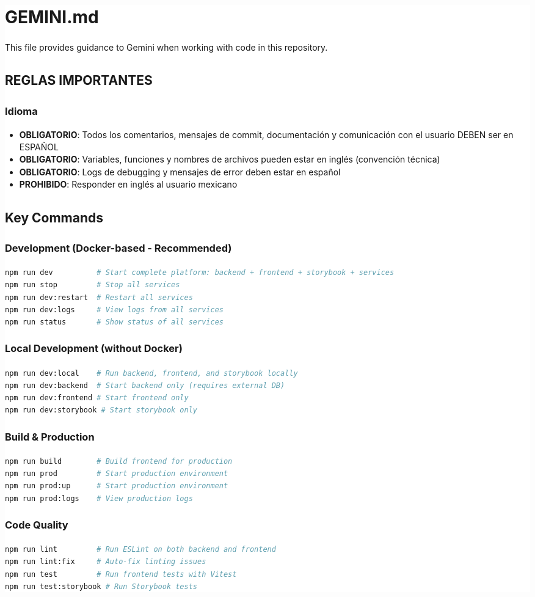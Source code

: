 # GEMINI.md

This file provides guidance to Gemini when working with code in this repository.

## REGLAS IMPORTANTES

### Idioma
- **OBLIGATORIO**: Todos los comentarios, mensajes de commit, documentación y comunicación con el usuario DEBEN ser en ESPAÑOL
- **OBLIGATORIO**: Variables, funciones y nombres de archivos pueden estar en inglés (convención técnica)
- **OBLIGATORIO**: Logs de debugging y mensajes de error deben estar en español
- **PROHIBIDO**: Responder en inglés al usuario mexicano

## Key Commands

### Development (Docker-based - Recommended)
```bash
npm run dev          # Start complete platform: backend + frontend + storybook + services
npm run stop         # Stop all services
npm run dev:restart  # Restart all services
npm run dev:logs     # View logs from all services
npm run status       # Show status of all services
```

### Local Development (without Docker)
```bash
npm run dev:local    # Run backend, frontend, and storybook locally
npm run dev:backend  # Start backend only (requires external DB)
npm run dev:frontend # Start frontend only  
npm run dev:storybook # Start storybook only
```

### Build & Production
```bash
npm run build        # Build frontend for production
npm run prod         # Start production environment
npm run prod:up      # Start production environment
npm run prod:logs    # View production logs
```

### Code Quality
```bash
npm run lint         # Run ESLint on both backend and frontend
npm run lint:fix     # Auto-fix linting issues
npm run test         # Run frontend tests with Vitest
npm run test:storybook # Run Storybook tests
```
